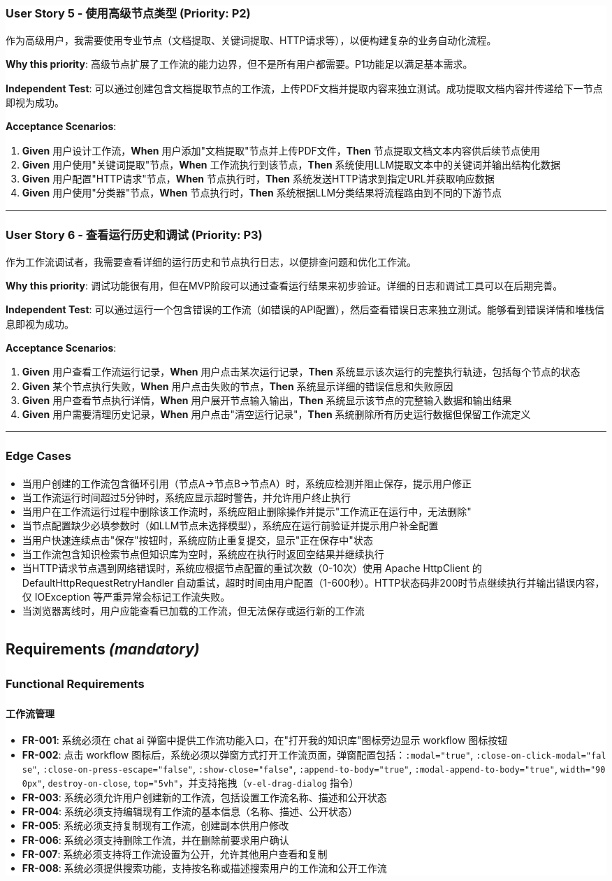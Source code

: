
### User Story 5 - 使用高级节点类型 (Priority: P2)

作为高级用户，我需要使用专业节点（文档提取、关键词提取、HTTP请求等），以便构建复杂的业务自动化流程。

**Why this priority**: 高级节点扩展了工作流的能力边界，但不是所有用户都需要。P1功能足以满足基本需求。

**Independent Test**: 可以通过创建包含文档提取节点的工作流，上传PDF文档并提取内容来独立测试。成功提取文档内容并传递给下一节点即视为成功。

**Acceptance Scenarios**:

1. **Given** 用户设计工作流，**When** 用户添加"文档提取"节点并上传PDF文件，**Then** 节点提取文档文本内容供后续节点使用
2. **Given** 用户使用"关键词提取"节点，**When** 工作流执行到该节点，**Then** 系统使用LLM提取文本中的关键词并输出结构化数据
3. **Given** 用户配置"HTTP请求"节点，**When** 节点执行时，**Then** 系统发送HTTP请求到指定URL并获取响应数据
4. **Given** 用户使用"分类器"节点，**When** 节点执行时，**Then** 系统根据LLM分类结果将流程路由到不同的下游节点

---

### User Story 6 - 查看运行历史和调试 (Priority: P3)

作为工作流调试者，我需要查看详细的运行历史和节点执行日志，以便排查问题和优化工作流。

**Why this priority**: 调试功能很有用，但在MVP阶段可以通过查看运行结果来初步验证。详细的日志和调试工具可以在后期完善。

**Independent Test**: 可以通过运行一个包含错误的工作流（如错误的API配置），然后查看错误日志来独立测试。能够看到错误详情和堆栈信息即视为成功。

**Acceptance Scenarios**:

1. **Given** 用户查看工作流运行记录，**When** 用户点击某次运行记录，**Then** 系统显示该次运行的完整执行轨迹，包括每个节点的状态
2. **Given** 某个节点执行失败，**When** 用户点击失败的节点，**Then** 系统显示详细的错误信息和失败原因
3. **Given** 用户查看节点执行详情，**When** 用户展开节点输入输出，**Then** 系统显示该节点的完整输入数据和输出结果
4. **Given** 用户需要清理历史记录，**When** 用户点击"清空运行记录"，**Then** 系统删除所有历史运行数据但保留工作流定义

---

### Edge Cases

- 当用户创建的工作流包含循环引用（节点A→节点B→节点A）时，系统应检测并阻止保存，提示用户修正
- 当工作流运行时间超过5分钟时，系统应显示超时警告，并允许用户终止执行
- 当用户在工作流运行过程中删除该工作流时，系统应阻止删除操作并提示"工作流正在运行中，无法删除"
- 当节点配置缺少必填参数时（如LLM节点未选择模型），系统应在运行前验证并提示用户补全配置
- 当用户快速连续点击"保存"按钮时，系统应防止重复提交，显示"正在保存中"状态
- 当工作流包含知识检索节点但知识库为空时，系统应在执行时返回空结果并继续执行
- 当HTTP请求节点遇到网络错误时，系统应根据节点配置的重试次数（0-10次）使用 Apache HttpClient 的 DefaultHttpRequestRetryHandler 自动重试，超时时间由用户配置（1-600秒）。HTTP状态码非200时节点继续执行并输出错误内容，仅 IOException 等严重异常会标记工作流失败。
- 当浏览器离线时，用户应能查看已加载的工作流，但无法保存或运行新的工作流

## Requirements *(mandatory)*

### Functional Requirements

#### 工作流管理

- **FR-001**: 系统必须在 chat ai 弹窗中提供工作流功能入口，在"打开我的知识库"图标旁边显示 workflow 图标按钮
- **FR-002**: 点击 workflow 图标后，系统必须以弹窗方式打开工作流页面，弹窗配置包括：`:modal="true"`, `:close-on-click-modal="false"`, `:close-on-press-escape="false"`, `:show-close="false"`, `:append-to-body="true"`, `:modal-append-to-body="true"`, `width="900px"`, `destroy-on-close`, `top="5vh"`，并支持拖拽（`v-el-drag-dialog` 指令）
- **FR-003**: 系统必须允许用户创建新的工作流，包括设置工作流名称、描述和公开状态
- **FR-004**: 系统必须支持编辑现有工作流的基本信息（名称、描述、公开状态）
- **FR-005**: 系统必须支持复制现有工作流，创建副本供用户修改
- **FR-006**: 系统必须支持删除工作流，并在删除前要求用户确认
- **FR-007**: 系统必须支持将工作流设置为公开，允许其他用户查看和复制
- **FR-008**: 系统必须提供搜索功能，支持按名称或描述搜索用户的工作流和公开工作流
